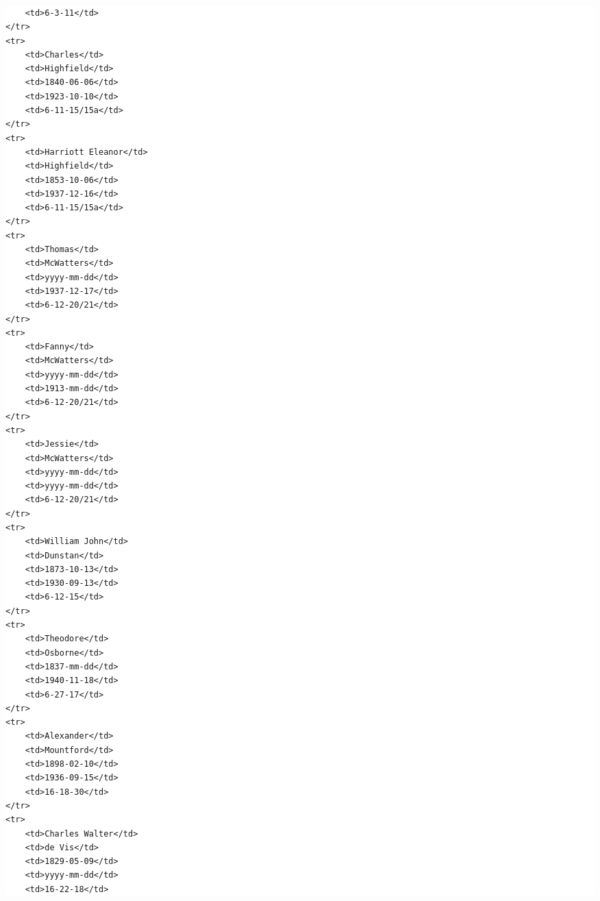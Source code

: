         <td>6-3-11</td>
    </tr>
    <tr>
        <td>Charles</td>
        <td>Highfield</td>
        <td>1840-06-06</td>
        <td>1923-10-10</td>
        <td>6-11-15/15a</td>
    </tr>
    <tr>
        <td>Harriott Eleanor</td>
        <td>Highfield</td>
        <td>1853-10-06</td>
        <td>1937-12-16</td>
        <td>6-11-15/15a</td>
    </tr>
    <tr>
        <td>Thomas</td>
        <td>McWatters</td>
        <td>yyyy-mm-dd</td>
        <td>1937-12-17</td>
        <td>6-12-20/21</td>
    </tr>
    <tr>
        <td>Fanny</td>
        <td>McWatters</td>
        <td>yyyy-mm-dd</td>
        <td>1913-mm-dd</td>
        <td>6-12-20/21</td>
    </tr>
    <tr>
        <td>Jessie</td>
        <td>McWatters</td>
        <td>yyyy-mm-dd</td>
        <td>yyyy-mm-dd</td>
        <td>6-12-20/21</td>
    </tr>
    <tr>
        <td>William John</td>
        <td>Dunstan</td>
        <td>1873-10-13</td>
        <td>1930-09-13</td>
        <td>6-12-15</td>
    </tr>
    <tr>
        <td>Theodore</td>
        <td>Osborne</td>
        <td>1837-mm-dd</td>
        <td>1940-11-18</td>
        <td>6-27-17</td>
    </tr>
    <tr>
        <td>Alexander</td>
        <td>Mountford</td>
        <td>1898-02-10</td>
        <td>1936-09-15</td>
        <td>16-18-30</td>
    </tr>
    <tr>
        <td>Charles Walter</td>
        <td>de Vis</td>
        <td>1829-05-09</td>
        <td>yyyy-mm-dd</td>
        <td>16-22-18</td>